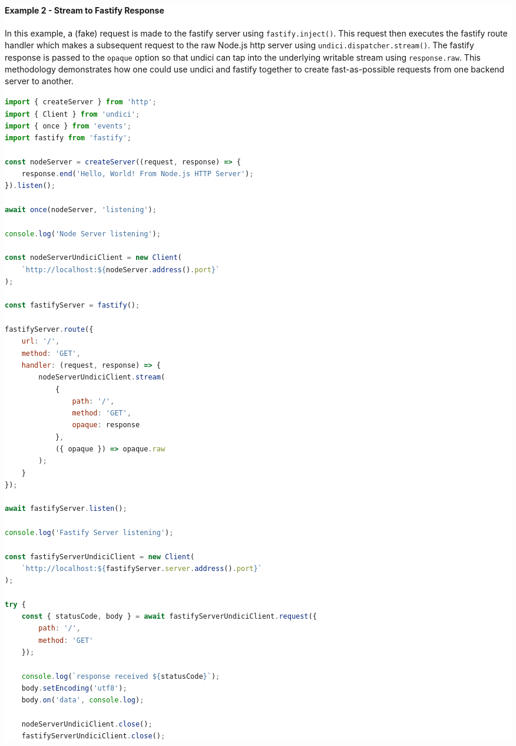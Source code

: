 #### Example 2 - Stream to Fastify Response

In this example, a (fake) request is made to the fastify server using `fastify.inject()`. This request then executes the fastify route handler which makes a subsequent request to the raw Node.js http server using `undici.dispatcher.stream()`. The fastify response is passed to the `opaque` option so that undici can tap into the underlying writable stream using `response.raw`. This methodology demonstrates how one could use undici and fastify together to create fast-as-possible requests from one backend server to another.

```js
import { createServer } from 'http';
import { Client } from 'undici';
import { once } from 'events';
import fastify from 'fastify';

const nodeServer = createServer((request, response) => {
    response.end('Hello, World! From Node.js HTTP Server');
}).listen();

await once(nodeServer, 'listening');

console.log('Node Server listening');

const nodeServerUndiciClient = new Client(
    `http://localhost:${nodeServer.address().port}`
);

const fastifyServer = fastify();

fastifyServer.route({
    url: '/',
    method: 'GET',
    handler: (request, response) => {
        nodeServerUndiciClient.stream(
            {
                path: '/',
                method: 'GET',
                opaque: response
            },
            ({ opaque }) => opaque.raw
        );
    }
});

await fastifyServer.listen();

console.log('Fastify Server listening');

const fastifyServerUndiciClient = new Client(
    `http://localhost:${fastifyServer.server.address().port}`
);

try {
    const { statusCode, body } = await fastifyServerUndiciClient.request({
        path: '/',
        method: 'GET'
    });

    console.log(`response received ${statusCode}`);
    body.setEncoding('utf8');
    body.on('data', console.log);

    nodeServerUndiciClient.close();
    fastifyServerUndiciClient.close();
```